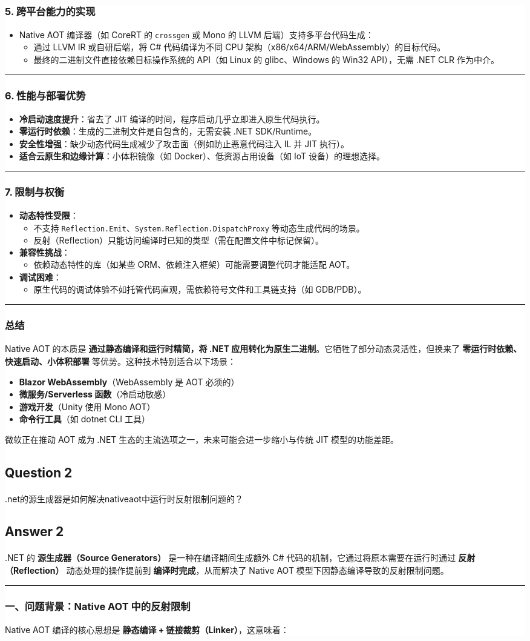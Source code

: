 
### 5. **跨平台能力的实现**
   - Native AOT 编译器（如 CoreRT 的 `crossgen` 或 Mono 的 LLVM 后端）支持多平台代码生成：
     - 通过 LLVM IR 或自研后端，将 C# 代码编译为不同 CPU 架构（x86/x64/ARM/WebAssembly）的目标代码。
     - 最终的二进制文件直接依赖目标操作系统的 API（如 Linux 的 glibc、Windows 的 Win32 API），无需 .NET CLR 作为中介。

---

### 6. **性能与部署优势**
   - **冷启动速度提升**：省去了 JIT 编译的时间，程序启动几乎立即进入原生代码执行。
   - **零运行时依赖**：生成的二进制文件是自包含的，无需安装 .NET SDK/Runtime。
   - **安全性增强**：缺少动态代码生成减少了攻击面（例如防止恶意代码注入 IL 并 JIT 执行）。
   - **适合云原生和边缘计算**：小体积镜像（如 Docker）、低资源占用设备（如 IoT 设备）的理想选择。

---

### 7. **限制与权衡**
   - **动态特性受限**：
     - 不支持 `Reflection.Emit`、`System.Reflection.DispatchProxy` 等动态生成代码的场景。
     - 反射（Reflection）只能访问编译时已知的类型（需在配置文件中标记保留）。
   - **兼容性挑战**：
     - 依赖动态特性的库（如某些 ORM、依赖注入框架）可能需要调整代码才能适配 AOT。
   - **调试困难**：
     - 原生代码的调试体验不如托管代码直观，需依赖符号文件和工具链支持（如 GDB/PDB）。

---

### 总结
Native AOT 的本质是 **通过静态编译和运行时精简，将 .NET 应用转化为原生二进制**。它牺牲了部分动态灵活性，但换来了 **零运行时依赖、快速启动、小体积部署** 等优势。这种技术特别适合以下场景：
- **Blazor WebAssembly**（WebAssembly 是 AOT 必须的）
- **微服务/Serverless 函数**（冷启动敏感）
- **游戏开发**（Unity 使用 Mono AOT）
- **命令行工具**（如 dotnet CLI 工具）

微软正在推动 AOT 成为 .NET 生态的主流选项之一，未来可能会进一步缩小与传统 JIT 模型的功能差距。

## Question 2

.net的源生成器是如何解决nativeaot中运行时反射限制问题的？

## Answer 2

.NET 的 **源生成器（Source Generators）** 是一种在编译期间生成额外 C# 代码的机制，它通过将原本需要在运行时通过 **反射（Reflection）** 动态处理的操作提前到 **编译时完成**，从而解决了 Native AOT 模型下因静态编译导致的反射限制问题。

---

### 一、问题背景：Native AOT 中的反射限制

Native AOT 编译的核心思想是 **静态编译 + 链接裁剪（Linker）**，这意味着：
